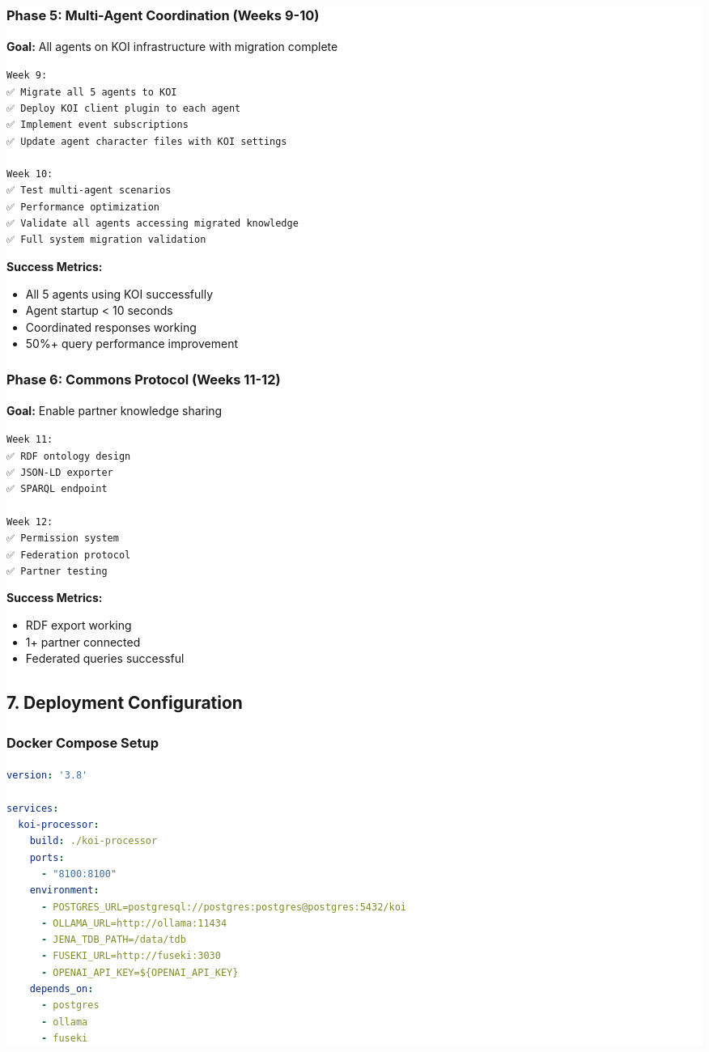### Phase 5: Multi-Agent Coordination (Weeks 9-10)
**Goal:** All agents on KOI infrastructure with migration complete

```bash
Week 9:
✅ Migrate all 5 agents to KOI
✅ Deploy KOI client plugin to each agent
✅ Implement event subscriptions
✅ Update agent character files with KOI settings

Week 10:
✅ Test multi-agent scenarios
✅ Performance optimization
✅ Validate all agents accessing migrated knowledge
✅ Full system migration validation
```

**Success Metrics:**
- All 5 agents using KOI successfully
- Agent startup < 10 seconds
- Coordinated responses working
- 50%+ query performance improvement

### Phase 6: Commons Protocol (Weeks 11-12)
**Goal:** Enable partner knowledge sharing

```bash
Week 11:
✅ RDF ontology design
✅ JSON-LD exporter
✅ SPARQL endpoint

Week 12:
✅ Permission system
✅ Federation protocol
✅ Partner testing
```

**Success Metrics:**
- RDF export working
- 1+ partner connected
- Federated queries successful

## 7. Deployment Configuration

### Docker Compose Setup

```yaml
version: '3.8'

services:
  koi-processor:
    build: ./koi-processor
    ports:
      - "8100:8100"
    environment:
      - POSTGRES_URL=postgresql://postgres:postgres@postgres:5432/koi
      - OLLAMA_URL=http://ollama:11434
      - JENA_TDB_PATH=/data/tdb
      - FUSEKI_URL=http://fuseki:3030
      - OPENAI_API_KEY=${OPENAI_API_KEY}
    depends_on:
      - postgres
      - ollama
      - fuseki
```